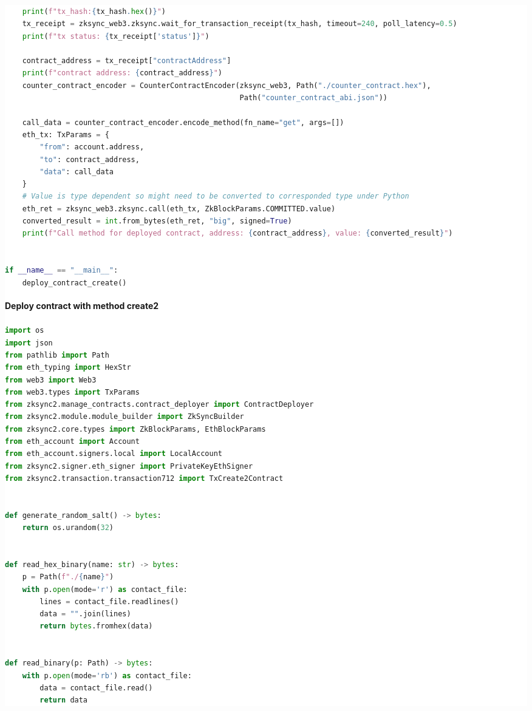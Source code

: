 ```python
    print(f"tx_hash:{tx_hash.hex()}")
    tx_receipt = zksync_web3.zksync.wait_for_transaction_receipt(tx_hash, timeout=240, poll_latency=0.5)
    print(f"tx status: {tx_receipt['status']}")

    contract_address = tx_receipt["contractAddress"]
    print(f"contract address: {contract_address}")
    counter_contract_encoder = CounterContractEncoder(zksync_web3, Path("./counter_contract.hex"),
                                                      Path("counter_contract_abi.json"))

    call_data = counter_contract_encoder.encode_method(fn_name="get", args=[])
    eth_tx: TxParams = {
        "from": account.address,
        "to": contract_address,
        "data": call_data
    }
    # Value is type dependent so might need to be converted to corresponded type under Python
    eth_ret = zksync_web3.zksync.call(eth_tx, ZkBlockParams.COMMITTED.value)
    converted_result = int.from_bytes(eth_ret, "big", signed=True)
    print(f"Call method for deployed contract, address: {contract_address}, value: {converted_result}")


if __name__ == "__main__":
    deploy_contract_create()
```

#### Deploy contract with method create2


```python
import os
import json
from pathlib import Path
from eth_typing import HexStr
from web3 import Web3
from web3.types import TxParams
from zksync2.manage_contracts.contract_deployer import ContractDeployer
from zksync2.module.module_builder import ZkSyncBuilder
from zksync2.core.types import ZkBlockParams, EthBlockParams
from eth_account import Account
from eth_account.signers.local import LocalAccount
from zksync2.signer.eth_signer import PrivateKeyEthSigner
from zksync2.transaction.transaction712 import TxCreate2Contract


def generate_random_salt() -> bytes:
    return os.urandom(32)


def read_hex_binary(name: str) -> bytes:
    p = Path(f"./{name}")
    with p.open(mode='r') as contact_file:
        lines = contact_file.readlines()
        data = "".join(lines)
        return bytes.fromhex(data)


def read_binary(p: Path) -> bytes:
    with p.open(mode='rb') as contact_file:
        data = contact_file.read()
        return data


```